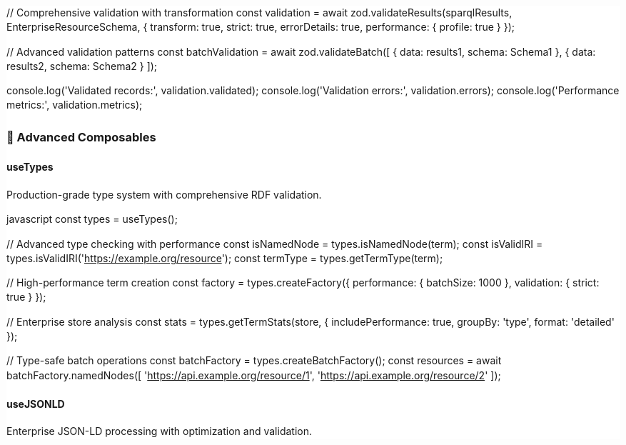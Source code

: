 // Comprehensive validation with transformation
const validation = await zod.validateResults(sparqlResults, EnterpriseResourceSchema, {
  transform: true,
  strict: true,
  errorDetails: true,
  performance: { profile: true }
});

// Advanced validation patterns
const batchValidation = await zod.validateBatch([
  { data: results1, schema: Schema1 },
  { data: results2, schema: Schema2 }
]);

console.log('Validated records:', validation.validated);
console.log('Validation errors:', validation.errors);
console.log('Performance metrics:', validation.metrics);


### **🚀 Advanced Composables**

#### useTypes
Production-grade type system with comprehensive RDF validation.

javascript
const types = useTypes();

// Advanced type checking with performance
const isNamedNode = types.isNamedNode(term);
const isValidIRI = types.isValidIRI('https://example.org/resource');
const termType = types.getTermType(term);

// High-performance term creation
const factory = types.createFactory({
  performance: { batchSize: 1000 },
  validation: { strict: true }
});

// Enterprise store analysis
const stats = types.getTermStats(store, {
  includePerformance: true,
  groupBy: 'type',
  format: 'detailed'
});

// Type-safe batch operations
const batchFactory = types.createBatchFactory();
const resources = await batchFactory.namedNodes([
  'https://api.example.org/resource/1',
  'https://api.example.org/resource/2'
]);


#### useJSONLD
Enterprise JSON-LD processing with optimization and validation.
